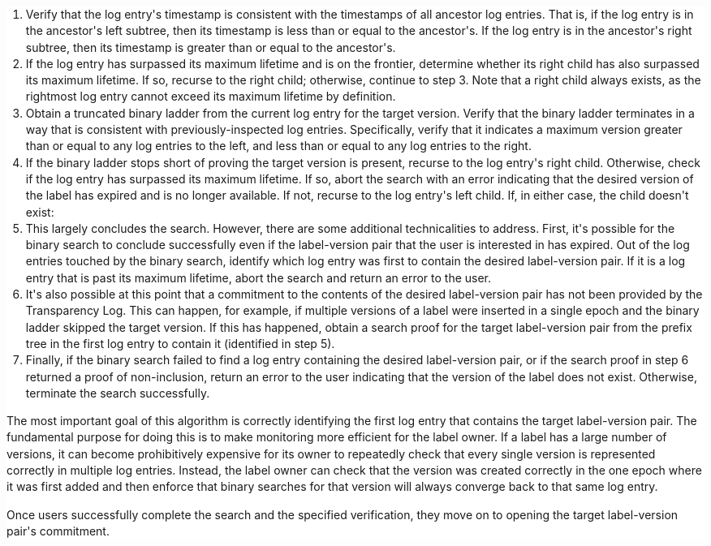 1. Verify that the log entry's timestamp is consistent with the timestamps of
   all ancestor log entries. That is, if the log entry is in the ancestor's left
   subtree, then its timestamp is less than or equal to the ancestor's. If the
   log entry is in the ancestor's right subtree, then its timestamp is greater
   than or equal to the ancestor's.
2. If the log entry has surpassed its maximum lifetime and is on the frontier,
   determine whether its right child has also surpassed its maximum lifetime. If
   so, recurse to the right child; otherwise, continue to step 3. Note that a
   right child always exists, as the rightmost log entry cannot exceed its
   maximum lifetime by definition.
3. Obtain a truncated binary ladder from the current log entry for the target
   version. Verify that the binary ladder terminates in a way that is consistent
   with previously-inspected log entries. Specifically, verify that it indicates
   a maximum version greater than or equal to any log entries to the left, and
   less than or equal to any log entries to the right.
4. If the binary ladder stops short of proving the target version is present,
   recurse to the log entry's right child. Otherwise, check if the log entry has
   surpassed its maximum lifetime. If so, abort the search with an error
   indicating that the desired version of the label has expired and is no longer
   available. If not, recurse to the log entry's left child. If, in either case,
   the child doesn't exist:
5. This largely concludes the search. However, there are some additional
   technicalities to address. First, it's possible for the binary search to
   conclude successfully even if the label-version pair that the user is
   interested in has expired. Out of the log entries touched by the binary
   search, identify which log entry was first to contain the desired
   label-version pair. If it is a log entry that is past its maximum lifetime,
   abort the search and return an error to the user.
6. It's also possible at this point that a commitment to the contents of the
   desired label-version pair has not been provided by the Transparency Log.
   This can happen, for example, if multiple versions of a label were inserted
   in a single epoch and the binary ladder skipped the target version. If this
   has happened, obtain a search proof for the target label-version pair from
   the prefix tree in the first log entry to contain it (identified in step 5).
7. Finally, if the binary search failed to find a log entry containing the
   desired label-version pair, or if the search proof in step 6 returned a proof
   of non-inclusion, return an error to the user indicating that the version of
   the label does not exist. Otherwise, terminate the search successfully.

The most important goal of this algorithm is correctly identifying the first log
entry that contains the target label-version pair. The fundamental purpose for
doing this is to make monitoring more efficient for the label owner. If a label
has a large number of versions, it can become prohibitively expensive for its
owner to repeatedly check that every single version is represented correctly in
multiple log entries. Instead, the label owner can check that the version was
created correctly in the one epoch where it was first added and then enforce
that binary searches for that version will always converge back to that same log
entry.

Once users successfully complete the search and the specified verification, they
move on to opening the target label-version pair's commitment.
